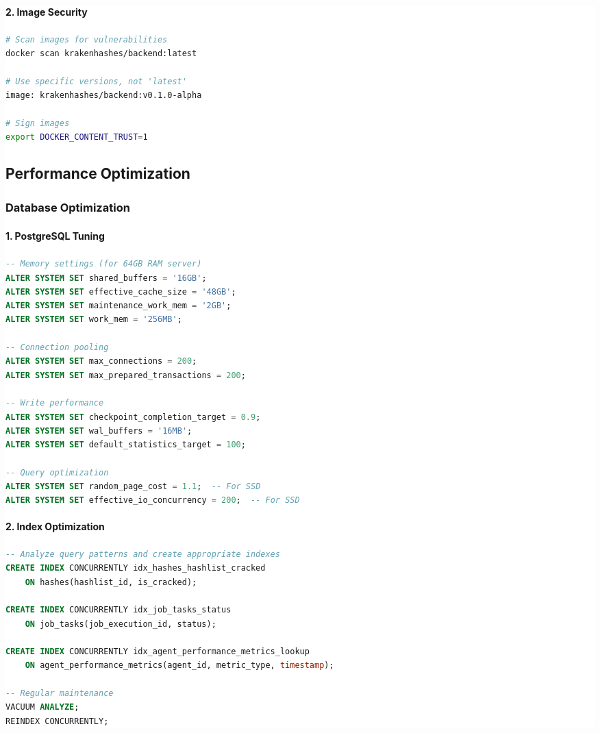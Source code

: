 #### 2. Image Security
```bash
# Scan images for vulnerabilities
docker scan krakenhashes/backend:latest

# Use specific versions, not 'latest'
image: krakenhashes/backend:v0.1.0-alpha

# Sign images
export DOCKER_CONTENT_TRUST=1
```

## Performance Optimization

### Database Optimization

#### 1. PostgreSQL Tuning
```sql
-- Memory settings (for 64GB RAM server)
ALTER SYSTEM SET shared_buffers = '16GB';
ALTER SYSTEM SET effective_cache_size = '48GB';
ALTER SYSTEM SET maintenance_work_mem = '2GB';
ALTER SYSTEM SET work_mem = '256MB';

-- Connection pooling
ALTER SYSTEM SET max_connections = 200;
ALTER SYSTEM SET max_prepared_transactions = 200;

-- Write performance
ALTER SYSTEM SET checkpoint_completion_target = 0.9;
ALTER SYSTEM SET wal_buffers = '16MB';
ALTER SYSTEM SET default_statistics_target = 100;

-- Query optimization
ALTER SYSTEM SET random_page_cost = 1.1;  -- For SSD
ALTER SYSTEM SET effective_io_concurrency = 200;  -- For SSD
```

#### 2. Index Optimization
```sql
-- Analyze query patterns and create appropriate indexes
CREATE INDEX CONCURRENTLY idx_hashes_hashlist_cracked 
    ON hashes(hashlist_id, is_cracked);
    
CREATE INDEX CONCURRENTLY idx_job_tasks_status 
    ON job_tasks(job_execution_id, status);
    
CREATE INDEX CONCURRENTLY idx_agent_performance_metrics_lookup 
    ON agent_performance_metrics(agent_id, metric_type, timestamp);

-- Regular maintenance
VACUUM ANALYZE;
REINDEX CONCURRENTLY;
```
